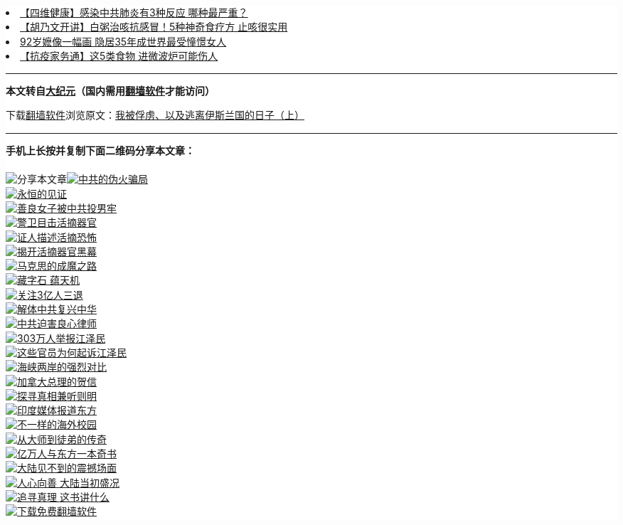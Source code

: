<li><a href="/gb/20/3/17/n11947422.md#1">【四维健康】感染中共肺炎有3种反应 哪种最严重？</a></li>
<li><a href="/gb/20/3/16/n11944883.md#1">【胡乃文开讲】白粥治咳抗感冒！5种神奇食疗方 止咳很实用</a></li>
<li><a href="/gb/20/3/17/n11947138.md#1">92岁嬷像一幅画 隐居35年成世界最受憧憬女人</a></li>
<li><a href="/gb/20/3/17/n11947465.md#1">【抗疫家务通】这5类食物 进微波炉可能伤人</a></li>
<hr>

<strong>本文转自<a href="https://www.epochtimes.com">大纪元</a>（国内需用<a href="https://github.com/bannedbook/fanqiang/wiki">翻墙软件</a>才能访问）</strong><p>下载<a href="https://github.com/bannedbook/fanqiang/wiki">翻墙软件</a>浏览原文：<a href="https://www.epochtimes.com/gb/18/12/12/n10905081.htm">我被俘虏、以及逃离伊斯兰国的日子（上）</a></p><hr>

<strong>手机上长按并复制下面二维码分享本文章：</strong><br><br><img src="http://d1p1.ip.zn2.us/v.php?action=qrcode&url=/gb/18/12/12/n10905081.md%231" title="分享本文章"></td><td VALIGN=TOP><a href="/gb/16/1/21/n4622075.md?dfh#1" target="_blank"><img src="https://raw.githubusercontent.com/jbnpp2467/djy/master/gb/300/wei-f1.jpg" title="中共的伪火骗局"  alt="中共的伪火骗局"></a><br><a href="https://github.com/jbnpp2467/www/blob/master/README.md?dfh#9" target="_blank"><img src="https://raw.githubusercontent.com/jbnpp2467/djy/master/gb/300/yong-h.jpg" title="永恒的见证"  alt="永恒的见证"></a><br><a href="/gb/13/9/29/n3974789.md?dfh#1" target="_blank"><img src="https://raw.githubusercontent.com/jbnpp2467/djy/master/gb/300/shang-lnz.jpg" title="善良女子被中共投男牢"  alt="善良女子被中共投男牢"></a><br><a href="/gb/16/3/16/n4663449.md?dfh#1" target="_blank"><img src="https://raw.githubusercontent.com/jbnpp2467/djy/master/gb/300/huo-z3.jpg" title="警卫目击活摘器官"  alt="警卫目击活摘器官"></a><br><a href="/gb/16/8/7/n8177641.md?dfh#1" target="_blank"><img src="https://raw.githubusercontent.com/jbnpp2467/djy/master/gb/300/huo-z4.jpg" title="证人描述活摘恐怖"  alt="证人描述活摘恐怖"></a><br><a href="/gb/10/4/19/n2881569.md?dfh#1" target="_blank"><img src="https://raw.githubusercontent.com/jbnpp2467/djy/master/gb/300/huo-z1.jpg" title="揭开活摘器官黑幕"  alt="揭开活摘器官黑幕"></a><br><a href="/gb/10/11/7/n3077476.md?dfh#1" target="_blank"><img src="https://raw.githubusercontent.com/jbnpp2467/djy/master/gb/300/ma-ks.jpg" title="马克思的成魔之路"  alt="马克思的成魔之路"></a><br><a href="/gb/14/6/9/n4173977.md?dfh#1" target="_blank"><img src="https://raw.githubusercontent.com/jbnpp2467/djy/master/gb/300/chang-zs.jpg" title="藏字石 蕴天机"  alt="藏字石 蕴天机"></a><br><a href="/gb/18/5/10/n10381511.md?dfh#1" target="_blank"><img src="https://raw.githubusercontent.com/jbnpp2467/djy/master/gb/300/st1.jpg" title="关注3亿人三退"  alt="关注3亿人三退"></a><br><a href="/gb/18/3/21/n10237682.md?dfh#1" target="_blank"><img src="https://raw.githubusercontent.com/jbnpp2467/djy/master/gb/300/jie-t.jpg" title="解体中共复兴中华"  alt="解体中共复兴中华"></a><br><a href="/gb/9/2/9/n2422991.md?dfh#1" target="_blank"><img src="https://raw.githubusercontent.com/jbnpp2467/djy/master/gb/300/gao-zs.jpg" title="中共迫害良心律师"  alt="中共迫害良心律师"></a><br><a href="/gb/18/12/9/n10900044.md?dfh#1" target="_blank"><img src="https://raw.githubusercontent.com/jbnpp2467/djy/master/gb/300/sj1.jpg" title="303万人举报江泽民"  alt="303万人举报江泽民"></a><br><a href="/gb/18/8/28/n10672014.md?dfh#1" target="_blank"><img src="https://raw.githubusercontent.com/jbnpp2467/djy/master/gb/300/sj2.jpg" title="这些官员为何起诉江泽民"  alt="这些官员为何起诉江泽民"></a><br><a href="/gb/8/12/18/n2367165.md?dfh#1" target="_blank"><img src="https://raw.githubusercontent.com/jbnpp2467/djy/master/gb/300/liangan.jpg" title="海峡两岸的强烈对比"  alt="海峡两岸的强烈对比"></a><br><a href="/gb/15/12/10/n4593139.md?dfh#1" target="_blank"><img src="https://raw.githubusercontent.com/jbnpp2467/djy/master/gb/300/jia-ndzl.jpg" title="加拿大总理的贺信"  alt="加拿大总理的贺信"></a><br><a href="/gb/11/6/17/n3289382.md?dfh#1" target="_blank"><img src="https://raw.githubusercontent.com/jbnpp2467/djy/master/gb/300/xiao-wd.jpg" title="探寻真相兼听则明"  alt="探寻真相兼听则明"></a><br><a href="/gb/18/10/27/n10812623.md?dfh#1" target="_blank"><img src="https://raw.githubusercontent.com/jbnpp2467/djy/master/gb/300/yindu.jpg" title="印度媒体报道东方"  alt="印度媒体报道东方"></a><br><a href="/gb/18/6/9/n10469652.md?dfh#1" target="_blank"><img src="https://raw.githubusercontent.com/jbnpp2467/djy/master/gb/300/xie-j.jpg" title="不一样的海外校园"  alt="不一样的海外校园"></a><br><a href="/gb/7/4/5/n1669415.md?dfh#1" target="_blank"><img src="https://raw.githubusercontent.com/jbnpp2467/djy/master/gb/300/li-up.jpg" title="从大师到徒弟的传奇"  alt="从大师到徒弟的传奇"></a><br><a href="/gb/17/5/26/n9191512.md?dfh#1" target="_blank"><img src="https://raw.githubusercontent.com/jbnpp2467/djy/master/gb/300/zfl2.jpg" title="亿万人与东方一本奇书"  alt="亿万人与东方一本奇书"></a><br><a href="/gb/13/11/27/n4020290.md?dfh#1" target="_blank"><img src="https://raw.githubusercontent.com/jbnpp2467/djy/master/gb/300/zhen-h.jpg" title="大陆见不到的震撼场面"  alt="大陆见不到的震撼场面"></a><br><a href="/gb/15/7/17/n4482910.md?dfh#1" target="_blank"><img src="https://raw.githubusercontent.com/jbnpp2467/djy/master/gb/300/dalu-sk.jpg" title="人心向善 大陆当初盛况"  alt="人心向善 大陆当初盛况"></a><br><a href="/gb/19/1/5/n10955468.md?dfh#1" target="_blank"><img src="https://raw.githubusercontent.com/jbnpp2467/djy/master/gb/300/zfl1.jpg" title="追寻真理 这书讲什么"  alt="追寻真理 这书讲什么"></a><br><a href="https://github.com/bannedbook/fanqiang/wiki" target="_blank"><img src="https://raw.githubusercontent.com/jbnpp2467/djy/master/gb/300/fq1.jpg" title="下载免费翻墙软件"  alt="下载免费翻墙软件"></a><br></td></tr></table>
